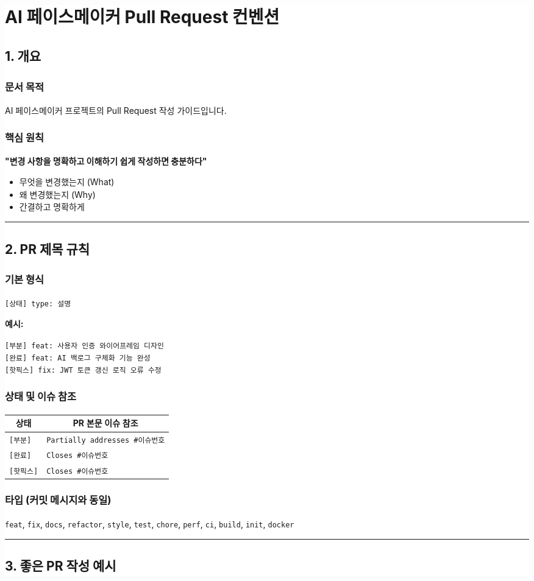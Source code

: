 # AI 페이스메이커 Pull Request 컨벤션

## 1. 개요

### 문서 목적
AI 페이스메이커 프로젝트의 Pull Request 작성 가이드입니다.

### 핵심 원칙
**"변경 사항을 명확하고 이해하기 쉽게 작성하면 충분하다"**

- 무엇을 변경했는지 (What)
- 왜 변경했는지 (Why)
- 간결하고 명확하게

---

## 2. PR 제목 규칙

### 기본 형식

```
[상태] type: 설명
```

**예시:**
```bash
[부분] feat: 사용자 인증 와이어프레임 디자인
[완료] feat: AI 백로그 구체화 기능 완성
[핫픽스] fix: JWT 토큰 갱신 로직 오류 수정
```

### 상태 및 이슈 참조

| 상태 | PR 본문 이슈 참조 |
|------|-------------------|
| `[부분]` | `Partially addresses #이슈번호` |
| `[완료]` | `Closes #이슈번호` |
| `[핫픽스]` | `Closes #이슈번호` |

### 타입 (커밋 메시지와 동일)

`feat`, `fix`, `docs`, `refactor`, `style`, `test`, `chore`, `perf`, `ci`, `build`, `init`, `docker`

---

## 3. 좋은 PR 작성 예시
